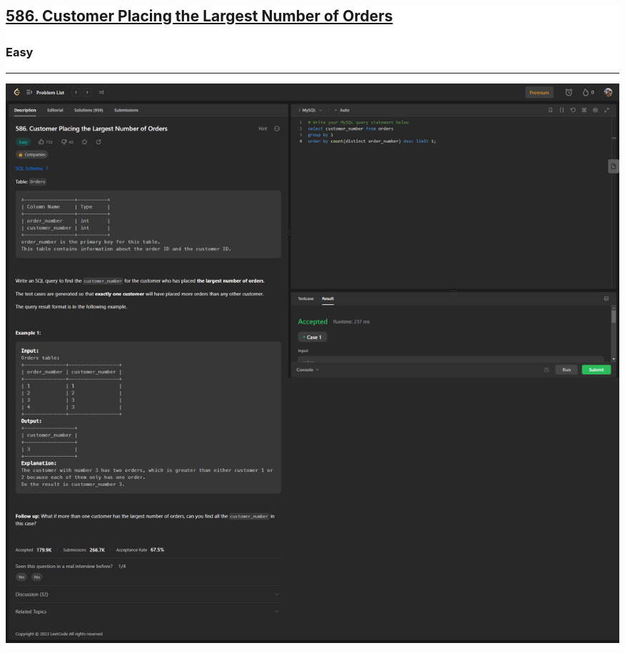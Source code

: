 <h2><a href="https://leetcode.com/problems/permutation-in-string/">586. Customer Placing the Largest Number of Orders</a></h2>
<h3>Easy</h3>
<hr>
<div>
<img alt="" src="./screencapture-leetcode-problems-customer-placing-the-largest-number-of-orders-2023-06-16-15_01_17.png" style="width: 100%; height: 100%;">
</div>
